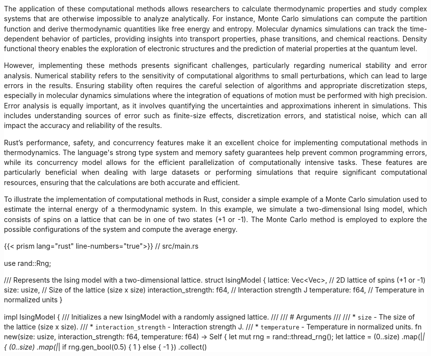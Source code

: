 <p style="text-align: justify;">
The application of these computational methods allows researchers to calculate thermodynamic properties and study complex systems that are otherwise impossible to analyze analytically. For instance, Monte Carlo simulations can compute the partition function and derive thermodynamic quantities like free energy and entropy. Molecular dynamics simulations can track the time-dependent behavior of particles, providing insights into transport properties, phase transitions, and chemical reactions. Density functional theory enables the exploration of electronic structures and the prediction of material properties at the quantum level.
</p>

<p style="text-align: justify;">
However, implementing these methods presents significant challenges, particularly regarding numerical stability and error analysis. Numerical stability refers to the sensitivity of computational algorithms to small perturbations, which can lead to large errors in the results. Ensuring stability often requires the careful selection of algorithms and appropriate discretization steps, especially in molecular dynamics simulations where the integration of equations of motion must be performed with high precision. Error analysis is equally important, as it involves quantifying the uncertainties and approximations inherent in simulations. This includes understanding sources of error such as finite-size effects, discretization errors, and statistical noise, which can all impact the accuracy and reliability of the results.
</p>

<p style="text-align: justify;">
Rust’s performance, safety, and concurrency features make it an excellent choice for implementing computational methods in thermodynamics. The language's strong type system and memory safety guarantees help prevent common programming errors, while its concurrency model allows for the efficient parallelization of computationally intensive tasks. These features are particularly beneficial when dealing with large datasets or performing simulations that require significant computational resources, ensuring that the calculations are both accurate and efficient.
</p>

<p style="text-align: justify;">
To illustrate the implementation of computational methods in Rust, consider a simple example of a Monte Carlo simulation used to estimate the internal energy of a thermodynamic system. In this example, we simulate a two-dimensional Ising model, which consists of spins on a lattice that can be in one of two states (+1 or -1). The Monte Carlo method is employed to explore the possible configurations of the system and compute the average energy.
</p>

{{< prism lang="rust" line-numbers="true">}}
// src/main.rs

use rand::Rng;

/// Represents the Ising model with a two-dimensional lattice.
struct IsingModel {
    lattice: Vec<Vec<i8>>, // 2D lattice of spins (+1 or -1)
    size: usize,           // Size of the lattice (size x size)
    interaction_strength: f64, // Interaction strength J
    temperature: f64,          // Temperature in normalized units
}

impl IsingModel {
    /// Initializes a new IsingModel with a randomly assigned lattice.
    ///
    /// # Arguments
    ///
    /// * `size` - The size of the lattice (size x size).
    /// * `interaction_strength` - Interaction strength J.
    /// * `temperature` - Temperature in normalized units.
    fn new(size: usize, interaction_strength: f64, temperature: f64) -> Self {
        let mut rng = rand::thread_rng();
        let lattice = (0..size)
            .map(|_| {
                (0..size)
                    .map(|_| if rng.gen_bool(0.5) { 1 } else { -1 })
                    .collect()